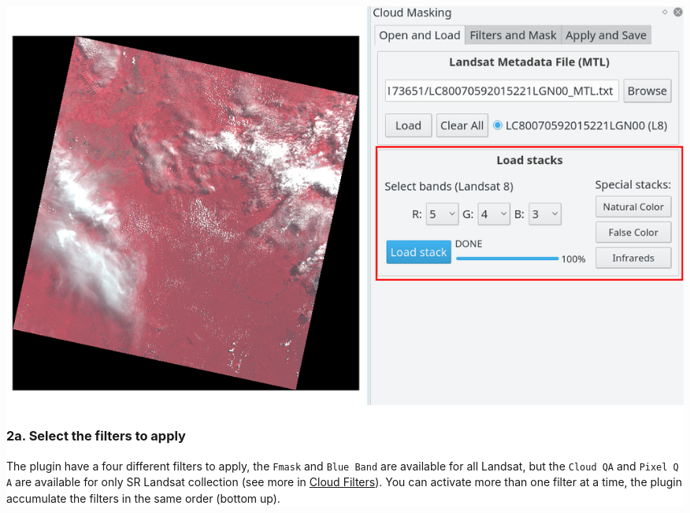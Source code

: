 ![](img/how_to_use_04.png)

### 2a. Select the filters to apply

The plugin have a four different filters to apply, the `Fmask` and `Blue Band` are available for all Landsat, but the `Cloud QA` and `Pixel QA` are available for only SR Landsat collection (see more in [Cloud Filters](cloud_filters.md)). You can activate more than one filter at a time, the plugin accumulate the filters in the same order (bottom up).
